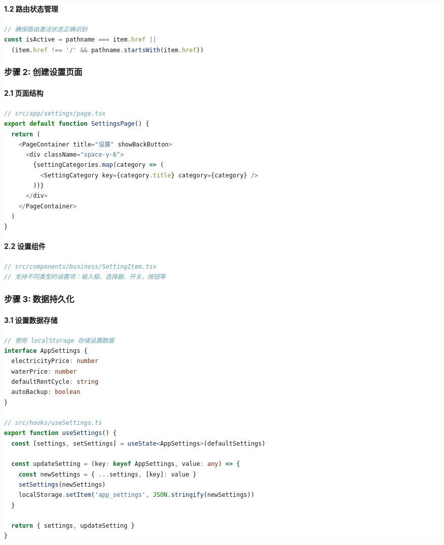 #### 1.2 路由状态管理
```typescript
// 确保路由激活状态正确识别
const isActive = pathname === item.href || 
  (item.href !== '/' && pathname.startsWith(item.href))
```

### 步骤 2: 创建设置页面

#### 2.1 页面结构
```typescript
// src/app/settings/page.tsx
export default function SettingsPage() {
  return (
    <PageContainer title="设置" showBackButton>
      <div className="space-y-6">
        {settingCategories.map(category => (
          <SettingCategory key={category.title} category={category} />
        ))}
      </div>
    </PageContainer>
  )
}
```

#### 2.2 设置组件
```typescript
// src/components/business/SettingItem.tsx
// 支持不同类型的设置项：输入框、选择器、开关、按钮等
```

### 步骤 3: 数据持久化

#### 3.1 设置数据存储
```typescript
// 使用 localStorage 存储设置数据
interface AppSettings {
  electricityPrice: number
  waterPrice: number
  defaultRentCycle: string
  autoBackup: boolean
}

// src/hooks/useSettings.ts
export function useSettings() {
  const [settings, setSettings] = useState<AppSettings>(defaultSettings)
  
  const updateSetting = (key: keyof AppSettings, value: any) => {
    const newSettings = { ...settings, [key]: value }
    setSettings(newSettings)
    localStorage.setItem('app_settings', JSON.stringify(newSettings))
  }
  
  return { settings, updateSetting }
}
```

